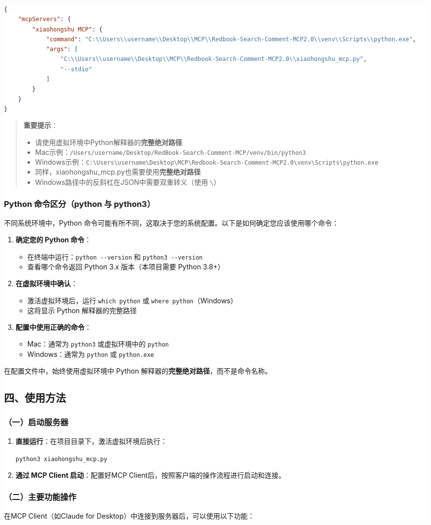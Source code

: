 ```json
{
    "mcpServers": {
        "xiaohongshu MCP": {
            "command": "C:\\Users\\username\\Desktop\\MCP\\Redbook-Search-Comment-MCP2.0\\venv\\Scripts\\python.exe",
            "args": [
                "C:\\Users\\username\\Desktop\\MCP\\Redbook-Search-Comment-MCP2.0\\xiaohongshu_mcp.py",
                "--stdio"
            ]
        }
    }
}
```

> **重要提示**：
> - 请使用虚拟环境中Python解释器的**完整绝对路径**
> - Mac示例：`/Users/username/Desktop/RedBook-Search-Comment-MCP/venv/bin/python3`
> - Windows示例：`C:\Users\username\Desktop\MCP\Redbook-Search-Comment-MCP2.0\venv\Scripts\python.exe`
> - 同样，xiaohongshu_mcp.py也需要使用**完整绝对路径**
> - Windows路径中的反斜杠在JSON中需要双重转义（使用 `\`）

### Python 命令区分（python 与 python3）

不同系统环境中，Python 命令可能有所不同，这取决于您的系统配置。以下是如何确定您应该使用哪个命令：

1. **确定您的 Python 命令**：
   - 在终端中运行：`python --version` 和 `python3 --version`
   - 查看哪个命令返回 Python 3.x 版本（本项目需要 Python 3.8+）

2. **在虚拟环境中确认**：
   - 激活虚拟环境后，运行 `which python` 或 `where python`（Windows）
   - 这将显示 Python 解释器的完整路径

3. **配置中使用正确的命令**：
   - Mac：通常为 `python3` 或虚拟环境中的 `python`
   - Windows：通常为 `python` 或 `python.exe`

在配置文件中，始终使用虚拟环境中 Python 解释器的**完整绝对路径**，而不是命令名称。

## 四、使用方法

### （一）启动服务器

1. **直接运行**：在项目目录下，激活虚拟环境后执行：
   ```bash
   python3 xiaohongshu_mcp.py
   ```

2. **通过 MCP Client 启动**：配置好MCP Client后，按照客户端的操作流程进行启动和连接。

### （二）主要功能操作

在MCP Client（如Claude for Desktop）中连接到服务器后，可以使用以下功能：

